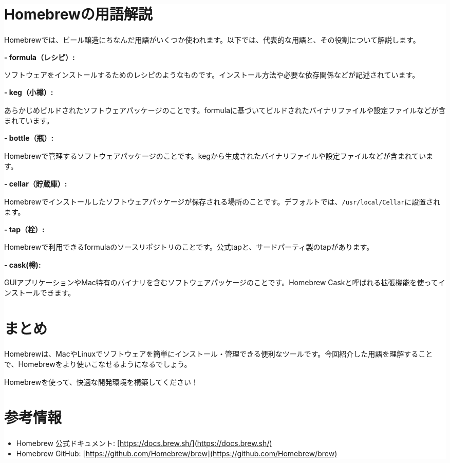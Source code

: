# Homebrewの用語解説

Homebrewでは、ビール醸造にちなんだ用語がいくつか使われます。以下では、代表的な用語と、その役割について解説します。

**- formula（レシピ）:**

ソフトウェアをインストールするためのレシピのようなものです。インストール方法や必要な依存関係などが記述されています。

**- keg（小樽）:**

あらかじめビルドされたソフトウェアパッケージのことです。formulaに基づいてビルドされたバイナリファイルや設定ファイルなどが含まれています。

**- bottle（瓶）:**

Homebrewで管理するソフトウェアパッケージのことです。kegから生成されたバイナリファイルや設定ファイルなどが含まれています。

**- cellar（貯蔵庫）:**

Homebrewでインストールしたソフトウェアパッケージが保存される場所のことです。デフォルトでは、`/usr/local/Cellar`に設置されます。

**- tap（栓）:**

Homebrewで利用できるformulaのソースリポジトリのことです。公式tapと、サードパーティ製のtapがあります。

**- cask(樽):**

GUIアプリケーションやMac特有のバイナリを含むソフトウェアパッケージのことです。Homebrew Caskと呼ばれる拡張機能を使ってインストールできます。


# まとめ

Homebrewは、MacやLinuxでソフトウェアを簡単にインストール・管理できる便利なツールです。今回紹介した用語を理解することで、Homebrewをより使いこなせるようになるでしょう。

Homebrewを使って、快適な開発環境を構築してください！


# 参考情報

- Homebrew 公式ドキュメント: [https://docs.brew.sh/](https://docs.brew.sh/)
- Homebrew GitHub: [https://github.com/Homebrew/brew](https://github.com/Homebrew/brew)


